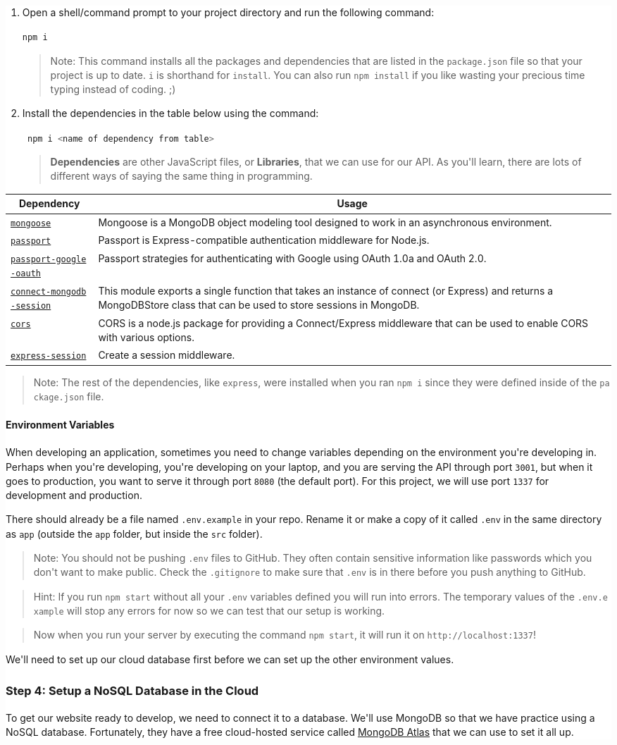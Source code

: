 1. Open a shell/command prompt to your project directory and run the following command:

    ```sh
    npm i
    ```

    > Note: This command installs all the packages and dependencies that are listed in the `package.json` file so that your project is up to date. `i` is shorthand for `install`. You can also run `npm install` if you like wasting your precious time typing instead of coding. ;)

2. Install the dependencies in the table below using the command:
   ```sh
    npm i <name of dependency from table>
    ```

    > **Dependencies** are other JavaScript files, or **Libraries**, that we can use for our API. As you'll learn, there are lots of different ways of saying the same thing in programming.

| Dependency | Usage |
| ---------- | ----- |
| [`mongoose`](https://www.npmjs.com/package/mongoose) | Mongoose is a MongoDB object modeling tool designed to work in an asynchronous environment. |
| [`passport`](https://www.npmjs.com/package/passport) | Passport is Express-compatible authentication middleware for Node.js. |
| [`passport-google-oauth`](https://www.npmjs.com/package/passport-google-oauth) | Passport strategies for authenticating with Google using OAuth 1.0a and OAuth 2.0. |
| [`connect-mongodb-session`](https://www.npmjs.com/package/connect-mongodb-session) | This module exports a single function that takes an instance of connect (or Express) and returns a MongoDBStore class that can be used to store sessions in MongoDB. |
| [`cors`](https://www.npmjs.com/package/cors) | CORS is a node.js package for providing a Connect/Express middleware that can be used to enable CORS with various options. |
| [`express-session`](https://www.npmjs.com/package/express-session) | Create a session middleware. |

> Note: The rest of the dependencies, like `express`, were installed when you ran `npm i` since they were defined inside of the `package.json` file.

#### Environment Variables

When developing an application, sometimes you need to change variables depending on the environment you're developing in. Perhaps when you're developing, you're developing on your laptop, and you are serving the API through port `3001`, but when it goes to production, you want to serve it through port `8080` (the default port). For this project, we will use port `1337` for development and production. 

There should already be a file named `.env.example` in your repo. Rename it or make a copy of it called `.env` in the same directory as `app` (outside the `app` folder, but inside the `src` folder).

> Note: You should not be pushing `.env` files to GitHub. They often contain sensitive information like passwords which you don't want to make public. Check the `.gitignore` to make sure that `.env` is in there before you push anything to GitHub.

> Hint: If you run `npm start` without all your `.env` variables defined you will run into errors. The temporary values of the `.env.example` will stop any errors for now so we can test that our setup is working. 

> Now when you run your server by executing the command `npm start`, it will run it on `http://localhost:1337`!

We'll need to set up our cloud database first before we can set up the other environment values.

### Step 4: Setup a NoSQL Database in the Cloud
To get our website ready to develop, we need to connect it to a database. We'll use MongoDB so that we have practice using a NoSQL database. Fortunately, they have a free cloud-hosted service called [MongoDB Atlas](https://www.mongodb.com/cloud/atlas) that we can use to set it all up.
   ```